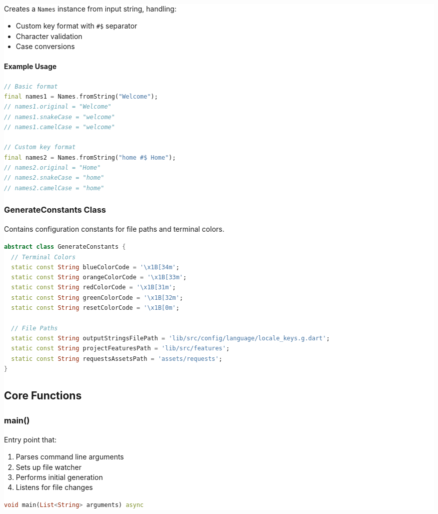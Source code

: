 Creates a `Names` instance from input string, handling:
- Custom key format with `#$` separator
- Character validation
- Case conversions

#### Example Usage

```dart
// Basic format
final names1 = Names.fromString("Welcome");
// names1.original = "Welcome"
// names1.snakeCase = "welcome" 
// names1.camelCase = "welcome"

// Custom key format
final names2 = Names.fromString("home #$ Home");
// names2.original = "Home"
// names2.snakeCase = "home"
// names2.camelCase = "home"
```

### GenerateConstants Class

Contains configuration constants for file paths and terminal colors.

```dart
abstract class GenerateConstants {
  // Terminal Colors
  static const String blueColorCode = '\x1B[34m';
  static const String orangeColorCode = '\x1B[33m';
  static const String redColorCode = '\x1B[31m';
  static const String greenColorCode = '\x1B[32m';
  static const String resetColorCode = '\x1B[0m';
  
  // File Paths
  static const String outputStringsFilePath = 'lib/src/config/language/locale_keys.g.dart';
  static const String projectFeaturesPath = 'lib/src/features';
  static const String requestsAssetsPath = 'assets/requests';
}
```

## Core Functions

### main()

Entry point that:
1. Parses command line arguments
2. Sets up file watcher
3. Performs initial generation
4. Listens for file changes

```dart
void main(List<String> arguments) async
```
